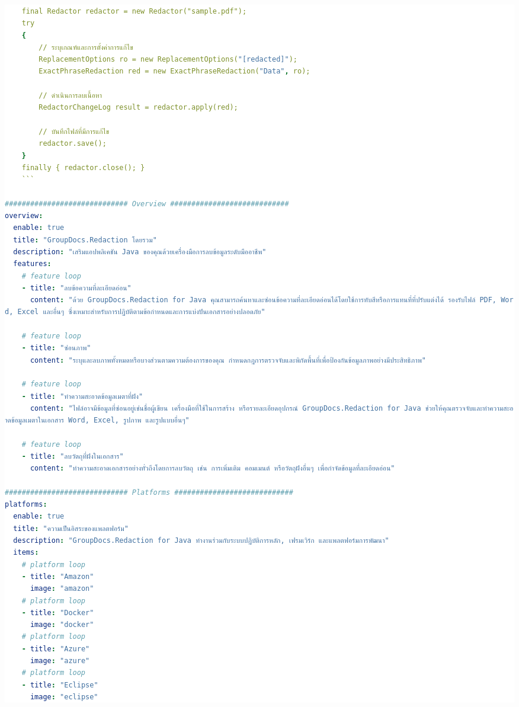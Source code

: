 ```yaml
    final Redactor redactor = new Redactor("sample.pdf");
    try
    {
        // ระบุเกณฑ์และการตั้งค่าการแก้ไข
        ReplacementOptions ro = new ReplacementOptions("[redacted]");
        ExactPhraseRedaction red = new ExactPhraseRedaction("Data", ro);

        // ดำเนินการลบเนื้อหา
        RedactorChangeLog result = redactor.apply(red);

        // บันทึกไฟล์ที่มีการแก้ไข
        redactor.save();
    }
    finally { redactor.close(); }
    ```

############################# Overview ############################
overview:
  enable: true
  title: "GroupDocs.Redaction โดยรวม"
  description: "เสริมแอปพลิเคชัน Java ของคุณด้วยเครื่องมือการลบข้อมูลระดับมืออาชีพ"
  features:
    # feature loop
    - title: "ลบข้อความที่ละเอียดอ่อน"
      content: "ด้วย GroupDocs.Redaction for Java คุณสามารถค้นหาและซ่อนข้อความที่ละเอียดอ่อนได้โดยใช้การทับสีหรือการแทนที่ที่ปรับแต่งได้ รองรับไฟล์ PDF, Word, Excel และอื่นๆ ซึ่งเหมาะสำหรับการปฏิบัติตามข้อกำหนดและการแบ่งปันเอกสารอย่างปลอดภัย"

    # feature loop
    - title: "ซ่อนภาพ"
      content: "ระบุและลบภาพทั้งหมดหรือบางส่วนตามความต้องการของคุณ กำหนดกฎการตรวจจับและพิกัดพื้นที่เพื่อป้องกันข้อมูลภาพอย่างมีประสิทธิภาพ"

    # feature loop
    - title: "ทำความสะอาดข้อมูลเมตาที่ฝัง"
      content: "ไฟล์อาจมีข้อมูลที่ซ่อนอยู่เช่นชื่อผู้เขียน เครื่องมือที่ใช้ในการสร้าง หรือรายละเอียดอุปกรณ์ GroupDocs.Redaction for Java ช่วยให้คุณตรวจจับและทำความสะอาดข้อมูลเมตาในเอกสาร Word, Excel, รูปภาพ และรูปแบบอื่นๆ"

    # feature loop
    - title: "ลบวัตถุที่ฝังในเอกสาร"
      content: "ทำความสะอาดเอกสารอย่างทั่วถึงโดยการลบวัตถุ เช่น การเพิ่มเติม คอมเมนต์ หรือวัตถุฝังอื่นๆ เพื่อกำจัดข้อมูลที่ละเอียดอ่อน"

############################# Platforms ############################
platforms:
  enable: true
  title: "ความเป็นอิสระของแพลตฟอร์ม"
  description: "GroupDocs.Redaction for Java ทำงานร่วมกับระบบปฏิบัติการหลัก, เฟรมเวิร์ก และแพลตฟอร์มการพัฒนา"
  items:
    # platform loop
    - title: "Amazon"
      image: "amazon"
    # platform loop
    - title: "Docker"
      image: "docker"
    # platform loop
    - title: "Azure"
      image: "azure"
    # platform loop
    - title: "Eclipse"
      image: "eclipse"
```